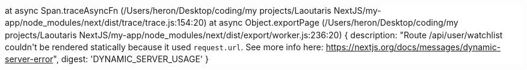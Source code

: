 at async Span.traceAsyncFn (/Users/heron/Desktop/coding/my projects/Laoutaris NextJS/my-app/node_modules/next/dist/trace/trace.js:154:20)
at async Object.exportPage (/Users/heron/Desktop/coding/my projects/Laoutaris NextJS/my-app/node_modules/next/dist/export/worker.js:236:20) {
description: "Route /api/user/watchlist couldn't be rendered statically because it used `request.url`. See more info here: https://nextjs.org/docs/messages/dynamic-server-error",
digest: 'DYNAMIC_SERVER_USAGE'
}
